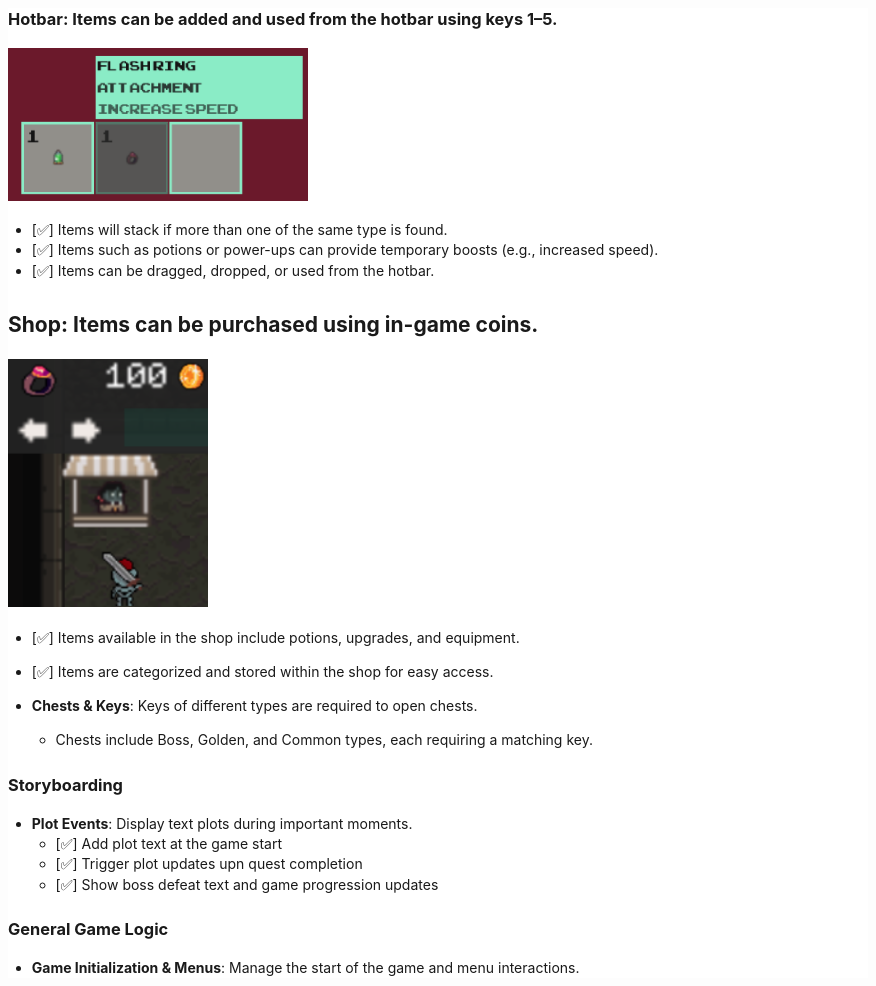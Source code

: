 ### **Hotbar**: Items can be added and used from the hotbar using keys 1–5.

<img src="./public/Inventory.png" width="300px" />

- [✅] Items will stack if more than one of the same type is found.
- [✅] Items such as potions or power-ups can provide temporary boosts (e.g., increased speed).
- [✅] Items can be dragged, dropped, or used from the hotbar.

## **Shop**: Items can be purchased using in-game coins.

<img src="./public/Shop.png" width="200px" height="250px" />

- [✅] Items available in the shop include potions, upgrades, and equipment.
- [✅] Items are categorized and stored within the shop for easy access.

- **Chests & Keys**: Keys of different types are required to open chests.
  - Chests include Boss, Golden, and Common types, each requiring a matching key.

### Storyboarding

- **Plot Events**: Display text plots during important moments.
  - [✅] Add plot text at the game start
  - [✅] Trigger plot updates upn quest completion
  - [✅] Show boss defeat text and game progression updates

### General Game Logic

- **Game Initialization & Menus**: Manage the start of the game and menu interactions.

